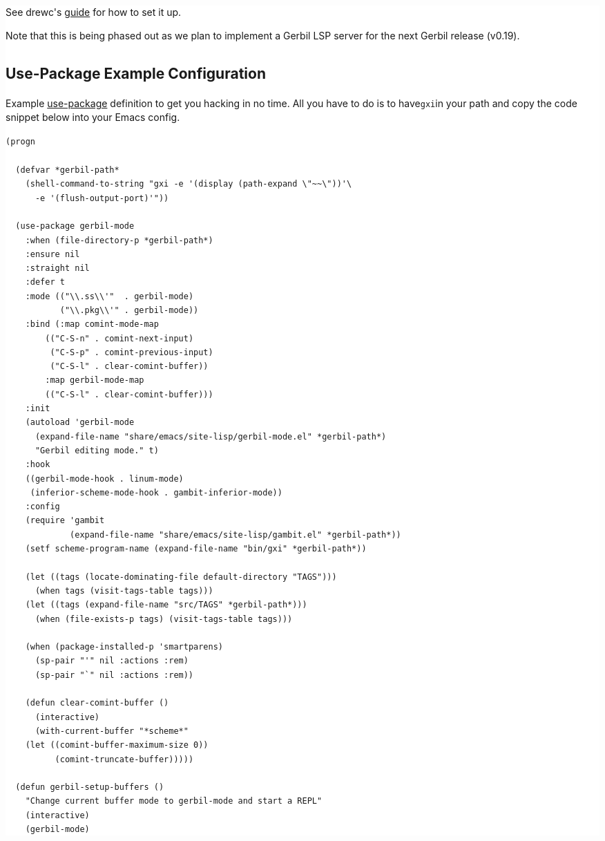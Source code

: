 See drewc's [guide](https://gist.github.com/drewc/5f260537b7914a2b999c8a539fb48098) for how to set it up.

Note that this is being phased out as we plan to implement a Gerbil
LSP server for the next Gerbil release (v0.19).

## Use-Package Example Configuration

Example [use-package](https://github.com/jwiegley/use-package)
definition to get you hacking in no time. All you have to do is to
have`gxi`in your path and copy the code snippet below into your Emacs
config.

``` elisp
(progn
  
  (defvar *gerbil-path*
    (shell-command-to-string "gxi -e '(display (path-expand \"~~\"))'\
      -e '(flush-output-port)'"))

  (use-package gerbil-mode
    :when (file-directory-p *gerbil-path*)
    :ensure nil
    :straight nil
    :defer t
    :mode (("\\.ss\\'"  . gerbil-mode)
           ("\\.pkg\\'" . gerbil-mode))
    :bind (:map comint-mode-map
		(("C-S-n" . comint-next-input)
		 ("C-S-p" . comint-previous-input)
		 ("C-S-l" . clear-comint-buffer))
		:map gerbil-mode-map
		(("C-S-l" . clear-comint-buffer)))
    :init
    (autoload 'gerbil-mode
      (expand-file-name "share/emacs/site-lisp/gerbil-mode.el" *gerbil-path*)
      "Gerbil editing mode." t)
    :hook
    ((gerbil-mode-hook . linum-mode)
     (inferior-scheme-mode-hook . gambit-inferior-mode))
    :config
    (require 'gambit
             (expand-file-name "share/emacs/site-lisp/gambit.el" *gerbil-path*))
    (setf scheme-program-name (expand-file-name "bin/gxi" *gerbil-path*))

    (let ((tags (locate-dominating-file default-directory "TAGS")))
      (when tags (visit-tags-table tags)))
    (let ((tags (expand-file-name "src/TAGS" *gerbil-path*)))
      (when (file-exists-p tags) (visit-tags-table tags)))

    (when (package-installed-p 'smartparens)
      (sp-pair "'" nil :actions :rem)
      (sp-pair "`" nil :actions :rem))

    (defun clear-comint-buffer ()
      (interactive)
      (with-current-buffer "*scheme*"
	(let ((comint-buffer-maximum-size 0))
          (comint-truncate-buffer)))))

  (defun gerbil-setup-buffers ()
    "Change current buffer mode to gerbil-mode and start a REPL"
    (interactive)
    (gerbil-mode)
```